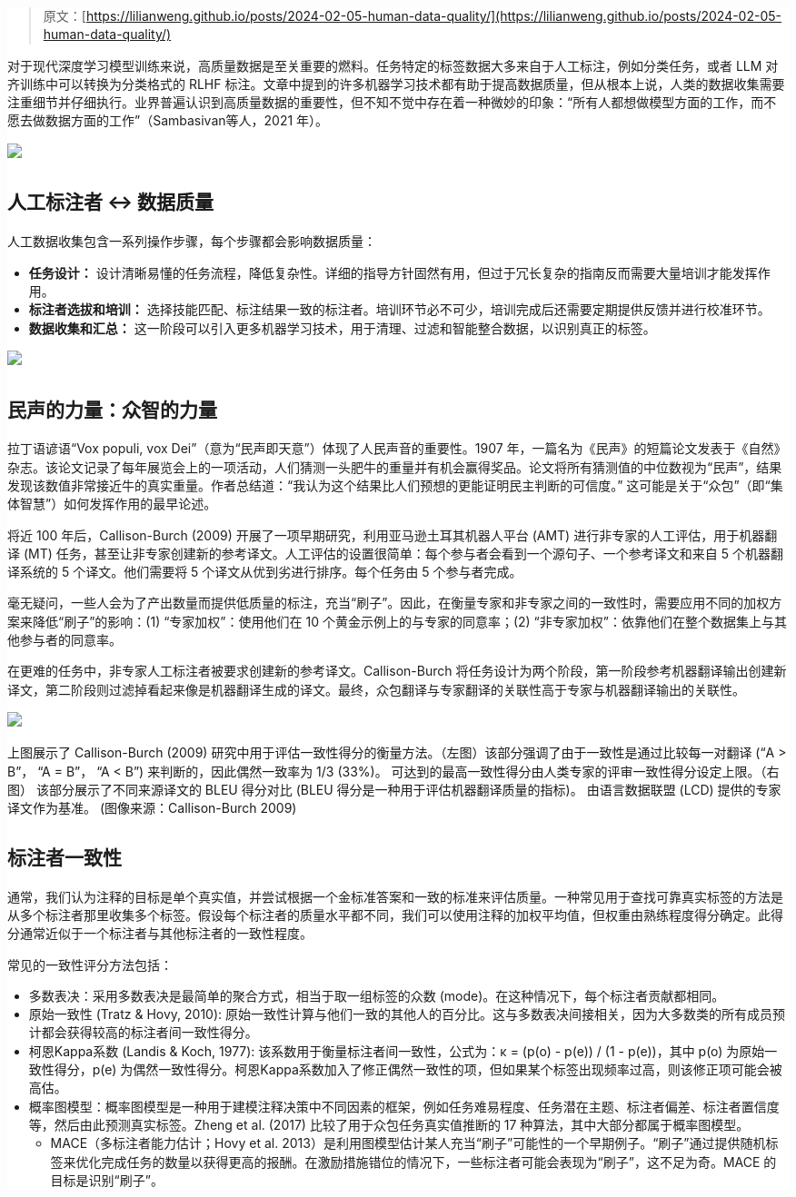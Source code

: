 > 原文：[https://lilianweng.github.io/posts/2024-02-05-human-data-quality/](https://lilianweng.github.io/posts/2024-02-05-human-data-quality/)
>

<font style="color:rgb(31, 31, 31);">对于现代深度学习模型训练来说，高质量数据是至关重要的燃料。任务特定的标签数据大多来自于人工标注，例如分类任务，或者 LLM 对齐训练中可以转换为分类格式的 RLHF 标注。文章中提到的许多机器学习技术都有助于提高数据质量，但从根本上说，人类的数据收集需要注重细节并仔细执行。业界普遍认识到高质量数据的重要性，但不知不觉中存在着一种微妙的印象：“所有人都想做模型方面的工作，而不愿去做数据方面的工作”（Sambasivan等人，2021 年）。</font>

![](https://cdn.nlark.com/yuque/0/2024/png/406504/1711093316445-6c4a71bf-b281-486e-8ae5-dc9eb6dffffb.png)

## 人工标注者 ↔ 数据质量
人工数据收集包含一系列操作步骤，每个步骤都会影响数据质量：

+  **任务设计：** 设计清晰易懂的任务流程，降低复杂性。详细的指导方针固然有用，但过于冗长复杂的指南反而需要大量培训才能发挥作用。 
+  **标注者选拔和培训：** 选择技能匹配、标注结果一致的标注者。培训环节必不可少，培训完成后还需要定期提供反馈并进行校准环节。 
+  **数据收集和汇总：** 这一阶段可以引入更多机器学习技术，用于清理、过滤和智能整合数据，以识别真正的标签。 

![](https://cdn.nlark.com/yuque/0/2024/png/406504/1711093349616-be29b0c6-3af8-4a0f-b4fd-26b5518efd4f.png)

## <font style="color:rgb(31, 31, 31);">民声的力量：众智的力量</font>
<font style="color:rgb(31, 31, 31);">拉丁语谚语“Vox populi, vox Dei”（意为“民声即天意”）体现了人民声音的重要性。1907 年，一篇名为《民声》的短篇论文发表于《自然》杂志。该论文记录了每年展览会上的一项活动，人们猜测一头肥牛的重量并有机会赢得奖品。论文将所有猜测值的中位数视为“民声”，结果发现该数值非常接近牛的真实重量。作者总结道：“我认为这个结果比人们预想的更能证明民主判断的可信度。” 这可能是关于“众包”（即“集体智慧”）如何发挥作用的最早论述。</font>

<font style="color:rgb(31, 31, 31);">将近 100 年后，Callison-Burch (2009) 开展了一项早期研究，利用亚马逊土耳其机器人平台 (AMT) 进行非专家的人工评估，用于机器翻译 (MT) 任务，甚至让非专家创建新的参考译文。人工评估的设置很简单：每个参与者会看到一个源句子、一个参考译文和来自 5 个机器翻译系统的 5 个译文。他们需要将 5 个译文从优到劣进行排序。每个任务由 5 个参与者完成。</font>

<font style="color:rgb(31, 31, 31);">毫无疑问，一些人会为了产出数量而提供低质量的标注，充当“刷子”。因此，在衡量专家和非专家之间的一致性时，需要应用不同的加权方案来降低“刷子”的影响：(1) “专家加权”：使用他们在 10 个黄金示例上的与专家的同意率；(2) “非专家加权”：依靠他们在整个数据集上与其他参与者的同意率。</font>

<font style="color:rgb(31, 31, 31);">在更难的任务中，非专家人工标注者被要求创建新的参考译文。Callison-Burch 将任务设计为两个阶段，第一阶段参考机器翻译输出创建新译文，第二阶段则过滤掉看起来像是机器翻译生成的译文。最终，众包翻译与专家翻译的关联性高于专家与机器翻译输出的关联性。</font>

![](https://cdn.nlark.com/yuque/0/2024/png/406504/1711093416478-e94d1e29-5e18-44a2-8c3d-7ef6ef5c3d2d.png)

上图展示了 Callison-Burch (2009) 研究中用于评估一致性得分的衡量方法。（左图）该部分强调了由于一致性是通过比较每一对翻译 (“A > B”， “A = B”， “A < B”) 来判断的，因此偶然一致率为 1/3 (33%)。 可达到的最高一致性得分由人类专家的评审一致性得分设定上限。（右图） 该部分展示了不同来源译文的 BLEU 得分对比 (BLEU 得分是一种用于评估机器翻译质量的指标)。 由语言数据联盟 (LCD) 提供的专家译文作为基准。 (图像来源：Callison-Burch 2009)

## <font style="color:rgb(31, 31, 31);">标注者一致性</font>
<font style="color:rgb(31, 31, 31);">通常，我们认为注释的目标是单个真实值，并尝试根据一个金标准答案和一致的标准来评估质量。一种常见用于查找可靠真实标签的方法是从多个标注者那里收集多个标签。假设每个标注者的质量水平都不同，我们可以使用注释的加权平均值，但权重由熟练程度得分确定。此得分通常近似于一个标注者与其他标注者的一致性程度。</font>

<font style="color:rgb(31, 31, 31);">常见的一致性评分方法包括：</font>

+ <font style="color:rgb(31, 31, 31);">多数表决：采用多数表决是最简单的聚合方式，相当于取一组标签的众数 (mode)。在这种情况下，每个标注者贡献都相同。</font>
+ <font style="color:rgb(31, 31, 31);">原始一致性 (Tratz & Hovy, 2010): 原始一致性计算与他们一致的其他人的百分比。这与多数表决间接相关，因为大多数类的所有成员预计都会获得较高的标注者间一致性得分。</font>
+ 柯恩Kappa系数 (Landis & Koch, 1977): 该系数用于衡量标注者间一致性，公式为：κ = (p(o) - p(e)) / (1 - p(e))，其中 p(o) 为原始一致性得分，p(e) 为偶然一致性得分。柯恩Kappa系数加入了修正偶然一致性的项，但如果某个标签出现频率过高，则该修正项可能会被高估。
+ <font style="color:rgb(31, 31, 31);">概率图模型：概率图模型是一种用于建模注释决策中不同因素的框架，例如任务难易程度、任务潜在主题、标注者偏差、标注者置信度等，然后由此预测真实标签。Zheng et al. (2017) 比较了用于众包任务真实值推断的 17 种算法，其中大部分都属于概率图模型。</font>
    - <font style="color:rgb(31, 31, 31);">MACE（多标注者能力估计；Hovy et al. 2013）是利用图模型估计某人充当“刷子”可能性的一个早期例子。“刷子”通过提供随机标签来优化完成任务的数量以获得更高的报酬。在激励措施错位的情况下，一些标注者可能会表现为“刷子”，这不足为奇。MACE 的目标是识别“刷子”。</font>
